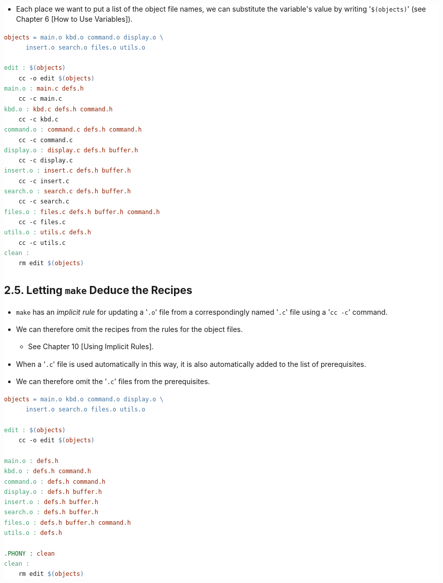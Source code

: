 - Each place we want to put a list of the object file names, we can substitute the variable's value by writing '`$(objects)`' (see Chapter 6 [How to Use Variables]).

```makefile
objects = main.o kbd.o command.o display.o \
	  insert.o search.o files.o utils.o

edit : $(objects)
	cc -o edit $(objects)
main.o : main.c defs.h
	cc -c main.c
kbd.o : kbd.c defs.h command.h
	cc -c kbd.c
command.o : command.c defs.h command.h
	cc -c command.c
display.o : display.c defs.h buffer.h
	cc -c display.c
insert.o : insert.c defs.h buffer.h
	cc -c insert.c
search.o : search.c defs.h buffer.h
	cc -c search.c
files.o : files.c defs.h buffer.h command.h
	cc -c files.c
utils.o : utils.c defs.h
	cc -c utils.c
clean :
	rm edit $(objects)
```

## 2.5. Letting `make` Deduce the Recipes

- `make` has an *implicit rule* for updating a '`.o`' file from a correspondingly named '`.c`' file using a '`cc -c`' command.

- We can therefore omit the recipes from the rules for the  object files.

    - See Chapter 10 [Using Implicit Rules].

- When a '`.c`' file is used automatically in this way, it is also automatically added to the list of prerequisites.

- We can therefore omit the '`.c`' files from the prerequisites.

```makefile
objects = main.o kbd.o command.o display.o \
	  insert.o search.o files.o utils.o

edit : $(objects)
	cc -o edit $(objects)

main.o : defs.h
kbd.o : defs.h command.h
command.o : defs.h command.h
display.o : defs.h buffer.h
insert.o : defs.h buffer.h
search.o : defs.h buffer.h
files.o : defs.h buffer.h command.h
utils.o : defs.h

.PHONY : clean
clean :
	rm edit $(objects)
```
